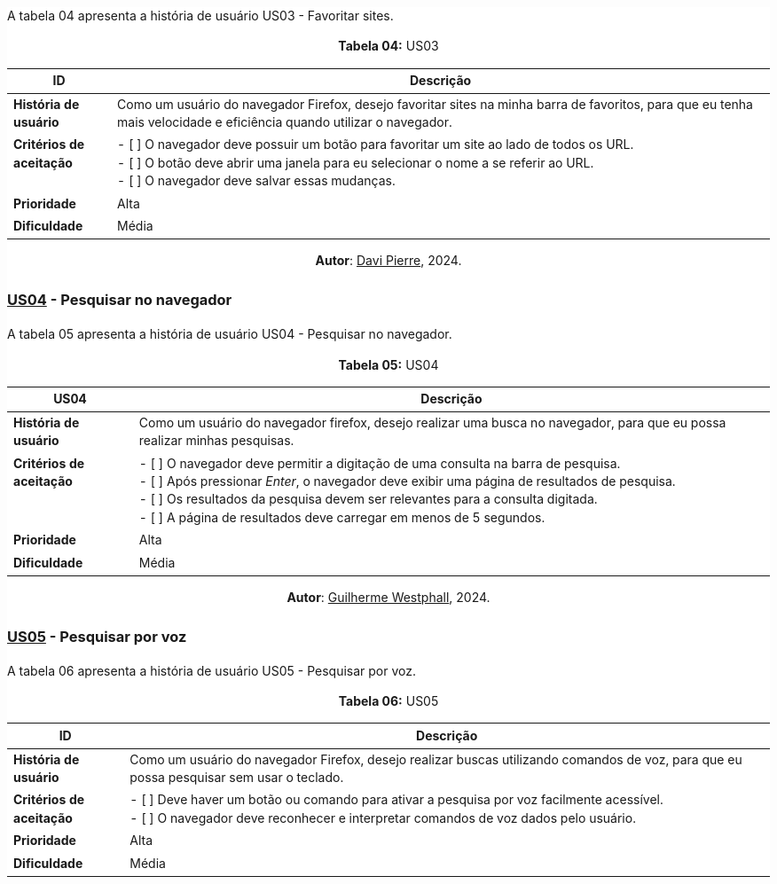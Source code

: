 A tabela 04 apresenta a história de usuário US03 - Favoritar sites.

<center>

**Tabela 04:** US03

| ID | Descrição |
| --- | --------- |
|  **História de usuário**   | Como um usuário do navegador Firefox, desejo favoritar sites na minha barra de favoritos, para que eu tenha mais velocidade e eficiência quando utilizar o navegador. |
|**Critérios de aceitação**| - [ ] O navegador deve possuir um botão para favoritar um site ao lado de todos os URL.<br> - [ ] O botão deve abrir uma janela para eu selecionar o nome a se referir ao URL. <br> - [ ] O navegador deve salvar essas mudanças. |
| **Prioridade** | Alta |
| **Dificuldade** | Média |

**Autor**: [Davi Pierre](https://github.com/DaviPierre), 2024.

</center>

### [US04](../backlog.md) - Pesquisar no navegador

A tabela 05 apresenta a história de usuário US04 - Pesquisar no navegador.

<center>

**Tabela 05:** US04


| US04 | Descrição |
| --- | --------- |
|  **História de usuário**   | Como um usuário do navegador firefox, desejo realizar uma busca no navegador, para que eu possa realizar minhas pesquisas. |
|**Critérios de aceitação**| - [ ] O navegador deve permitir a digitação de uma consulta na barra de pesquisa.<br> - [ ] Após pressionar *Enter*, o navegador deve exibir uma página de resultados de pesquisa.<br> - [ ] Os resultados da pesquisa devem ser relevantes para a consulta digitada.<br> - [ ] A página de resultados deve carregar em menos de 5 segundos. |
| **Prioridade** | Alta |
| **Dificuldade** | Média |


**Autor**: [Guilherme Westphall](https://github.com/west7), 2024.

</center>

### [US05](../backlog.md) - Pesquisar por voz

A tabela 06 apresenta a história de usuário US05 - Pesquisar por voz.

<center>

**Tabela 06:**  US05 


| ID | Descrição |
| --- | --------- |
|  **História de usuário**   | Como um usuário do navegador Firefox, desejo realizar buscas utilizando comandos de voz, para que eu possa pesquisar sem usar o teclado. |
|**Critérios de aceitação**| - [ ] Deve haver um botão ou comando para ativar a pesquisa por voz facilmente acessível. <br> - [ ] O navegador deve reconhecer e interpretar comandos de voz dados pelo usuário.<br>  |
| **Prioridade** | Alta |
| **Dificuldade** | Média |
